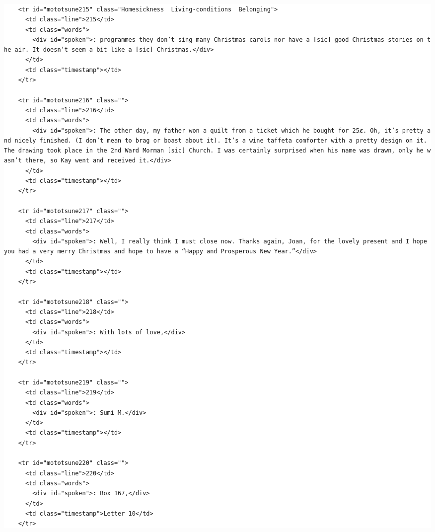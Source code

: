         <tr id="mototsune215" class="Homesickness  Living-conditions  Belonging">
          <td class="line">215</td>
          <td class="words">
            <div id="spoken">: programmes they don’t sing many Christmas carols nor have a [sic] good Christmas stories on the air. It doesn’t seem a bit like a [sic] Christmas.</div>
          </td>
          <td class="timestamp"></td>
        </tr>
        
        <tr id="mototsune216" class="">
          <td class="line">216</td>
          <td class="words">
            <div id="spoken">: The other day, my father won a quilt from a ticket which he bought for 25ȼ. Oh, it’s pretty and nicely finished. (I don’t mean to brag or boast about it). It’s a wine taffeta comforter with a pretty design on it. The drawing took place in the 2nd Ward Morman [sic] Church. I was certainly surprised when his name was drawn, only he wasn’t there, so Kay went and received it.</div>
          </td>
          <td class="timestamp"></td>
        </tr>
        
        <tr id="mototsune217" class="">
          <td class="line">217</td>
          <td class="words">
            <div id="spoken">: Well, I really think I must close now. Thanks again, Joan, for the lovely present and I hope you had a very merry Christmas and hope to have a “Happy and Prosperous New Year.”</div>
          </td>
          <td class="timestamp"></td>
        </tr>
        
        <tr id="mototsune218" class="">
          <td class="line">218</td>
          <td class="words">
            <div id="spoken">: With lots of love,</div>
          </td>
          <td class="timestamp"></td>
        </tr>
        
        <tr id="mototsune219" class="">
          <td class="line">219</td>
          <td class="words">
            <div id="spoken">: Sumi M.</div>
          </td>
          <td class="timestamp"></td>
        </tr>
        
        <tr id="mototsune220" class="">
          <td class="line">220</td>
          <td class="words">
            <div id="spoken">: Box 167,</div>
          </td>
          <td class="timestamp">Letter 10</td>
        </tr>
        
